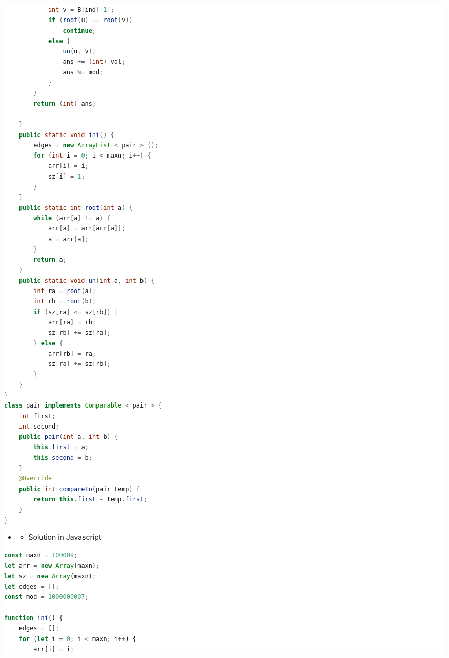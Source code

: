```java
            int v = B[ind][1];
            if (root(u) == root(v))
                continue;
            else {
                un(u, v);
                ans += (int) val;
                ans %= mod;
            }
        }
        return (int) ans;

    }
    public static void ini() {
        edges = new ArrayList < pair > ();
        for (int i = 0; i < maxn; i++) {
            arr[i] = i;
            sz[i] = 1;
        }
    }
    public static int root(int a) {
        while (arr[a] != a) {
            arr[a] = arr[arr[a]];
            a = arr[a];
        }
        return a;
    }
    public static void un(int a, int b) {
        int ra = root(a);
        int rb = root(b);
        if (sz[ra] <= sz[rb]) {
            arr[ra] = rb;
            sz[rb] += sz[ra];
        } else {
            arr[rb] = ra;
            sz[ra] += sz[rb];
        }
    }
}
class pair implements Comparable < pair > {
    int first;
    int second;
    public pair(int a, int b) {
        this.first = a;
        this.second = b;
    }
    @Override
    public int compareTo(pair temp) {
        return this.first - temp.first;
    }
}
```
* * Solution in Javascript
```javascript
const maxn = 100009;
let arr = new Array(maxn);
let sz = new Array(maxn);
let edges = [];
const mod = 1000000007;

function ini() {
    edges = [];
    for (let i = 0; i < maxn; i++) {
        arr[i] = i;
```